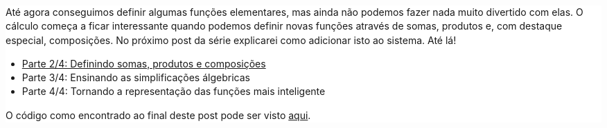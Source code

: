 Até agora conseguimos definir algumas funções elementares, mas ainda não podemos fazer nada muito divertido com elas. O cálculo começa a ficar interessante quando podemos definir novas funções através de somas, produtos e, com destaque especial, composições. No próximo post da série explicarei como adicionar isto ao sistema. Até lá!

-   [Parte 2/4: Definindo somas, produtos e composições](http://lurodrigo.com/2017/05/computacao-simbolica-R-2-4/)
-   Parte 3/4: Ensinando as simplificações álgebricas
-   Parte 4/4: Tornando a representação das funções mais inteligente

O código como encontrado ao final deste post pode ser visto [aqui](https://github.com/lurodrigo/symbolic/blob/master/R/symbolic_01.R).

